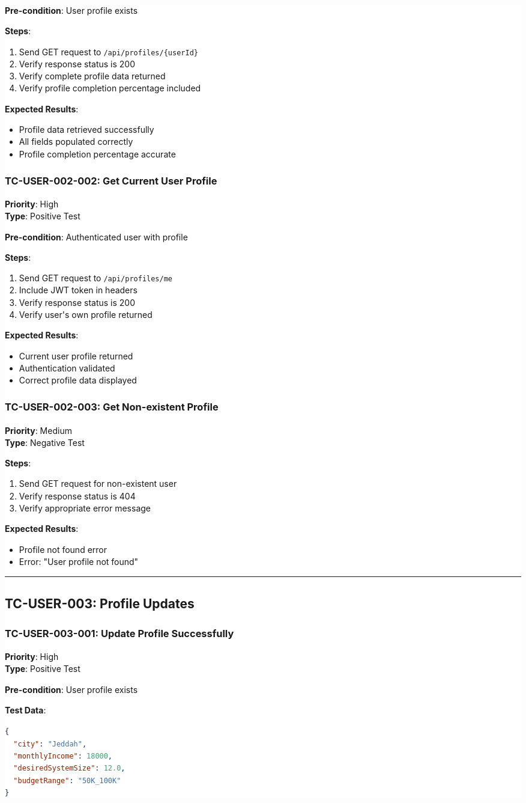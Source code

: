 **Pre-condition**: User profile exists

**Steps**:
1. Send GET request to `/api/profiles/{userId}`
2. Verify response status is 200
3. Verify complete profile data returned
4. Verify profile completion percentage included

**Expected Results**:
- Profile data retrieved successfully
- All fields populated correctly
- Profile completion percentage accurate

### TC-USER-002-002: Get Current User Profile
**Priority**: High  
**Type**: Positive Test  

**Pre-condition**: Authenticated user with profile

**Steps**:
1. Send GET request to `/api/profiles/me`
2. Include JWT token in headers
3. Verify response status is 200
4. Verify user's own profile returned

**Expected Results**:
- Current user profile returned
- Authentication validated
- Correct profile data displayed

### TC-USER-002-003: Get Non-existent Profile
**Priority**: Medium  
**Type**: Negative Test  

**Steps**:
1. Send GET request for non-existent user
2. Verify response status is 404
3. Verify appropriate error message

**Expected Results**:
- Profile not found error
- Error: "User profile not found"

---

## TC-USER-003: Profile Updates

### TC-USER-003-001: Update Profile Successfully
**Priority**: High  
**Type**: Positive Test  

**Pre-condition**: User profile exists

**Test Data**:
```json
{
  "city": "Jeddah",
  "monthlyIncome": 18000,
  "desiredSystemSize": 12.0,
  "budgetRange": "50K_100K"
}
```
